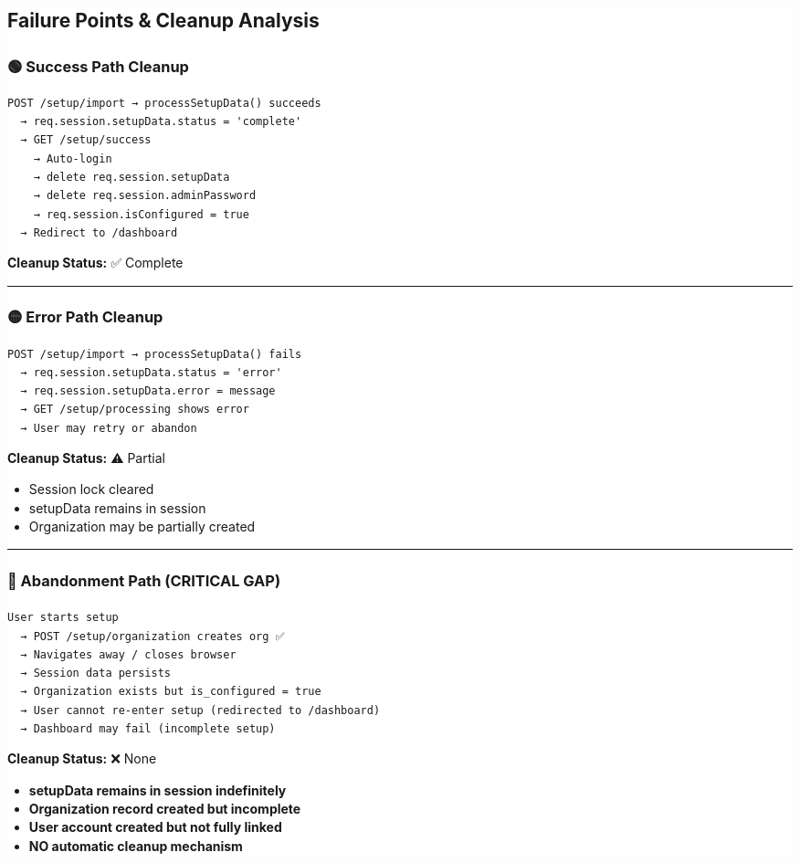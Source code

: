 ## Failure Points & Cleanup Analysis

### 🟢 Success Path Cleanup

```
POST /setup/import → processSetupData() succeeds
  → req.session.setupData.status = 'complete'
  → GET /setup/success
    → Auto-login
    → delete req.session.setupData
    → delete req.session.adminPassword
    → req.session.isConfigured = true
  → Redirect to /dashboard
```

**Cleanup Status:** ✅ Complete

---

### 🟡 Error Path Cleanup

```
POST /setup/import → processSetupData() fails
  → req.session.setupData.status = 'error'
  → req.session.setupData.error = message
  → GET /setup/processing shows error
  → User may retry or abandon
```

**Cleanup Status:** ⚠️ Partial
- Session lock cleared
- setupData remains in session
- Organization may be partially created

---

### 🔴 Abandonment Path (CRITICAL GAP)

```
User starts setup
  → POST /setup/organization creates org ✅
  → Navigates away / closes browser
  → Session data persists
  → Organization exists but is_configured = true
  → User cannot re-enter setup (redirected to /dashboard)
  → Dashboard may fail (incomplete setup)
```

**Cleanup Status:** ❌ None
- **setupData remains in session indefinitely**
- **Organization record created but incomplete**
- **User account created but not fully linked**
- **NO automatic cleanup mechanism**
